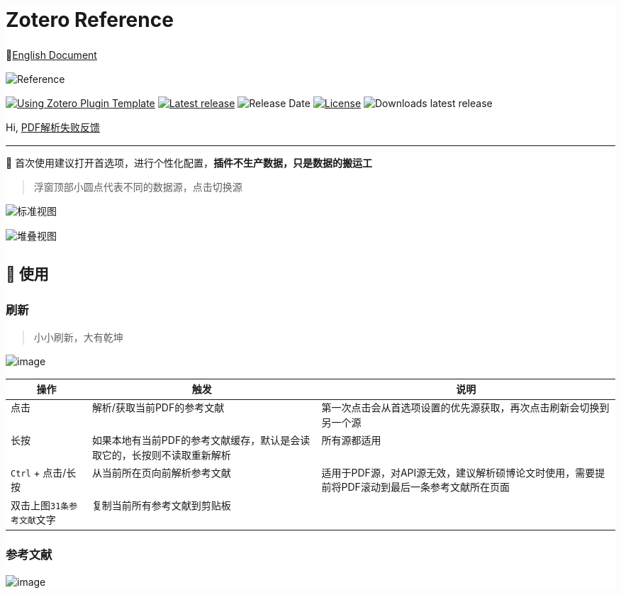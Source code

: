 # Zotero Reference


📖[English Document](README.EN.MD)


![Reference](addon/chrome/content/icons/favicon.png)

[![Using Zotero Plugin Template](https://img.shields.io/badge/Using-Zotero%20Plugin%20Template-blue?style=flat-round&logo=github)](https://github.com/windingwind/zotero-plugin-template)
[![Latest release](https://img.shields.io/github/v/release/MuiseDestiny/zotero-reference)](https://github.com/MuiseDestiny/zotero-reference/releases)
![Release Date](https://img.shields.io/github/release-date/MuiseDestiny/zotero-reference?color=9cf)
[![License](https://img.shields.io/github/license/MuiseDestiny/zotero-reference)](https://github.com/MuiseDestiny/zotero-reference/blob/master/LICENSE)
![Downloads latest release](https://img.shields.io/github/downloads/MuiseDestiny/zotero-reference/latest/total?color=yellow)


Hi, [PDF解析失败反馈](https://github.com/MuiseDestiny/zotero-reference/issues/6)

--- 

🎈 首次使用建议打开首选项，进行个性化配置，**插件不生产数据，只是数据的搬运工**

> 浮窗顶部小圆点代表不同的数据源，点击切换源

![标准视图](https://user-images.githubusercontent.com/51939531/226575476-3234f112-877a-4b6e-a110-ecc3aee72d26.png)

![堆叠视图](https://user-images.githubusercontent.com/51939531/227147529-bd6b97ee-4d5e-4239-adb9-591cdc3a88cb.png)


## 👋 使用

### 刷新

> 小小刷新，大有乾坤

![image](https://user-images.githubusercontent.com/51939531/221145006-56834b6e-e5c2-4bb4-a369-cfcf15a53349.png)

|操作|触发|说明|
|--|--|--|
| 点击 | 解析/获取当前PDF的参考文献 | 第一次点击会从首选项设置的优先源获取，再次点击刷新会切换到另一个源 |
| 长按 | 如果本地有当前PDF的参考文献缓存，默认是会读取它的，长按则不读取重新解析 | 所有源都适用 |
| `Ctrl` + 点击/长按 | 从当前所在页向前解析参考文献 | 适用于PDF源，对API源无效，建议解析硕博论文时使用，需要提前将PDF滚动到最后一条参考文献所在页面 | 
| 双击上图`31条参考文献`文字 | 复制当前所有参考文献到剪贴板 | |

### 参考文献

![image](https://user-images.githubusercontent.com/51939531/208303590-dfe6f3cf-cd48-4afe-90a0-9cce6ff5f9cb.png)
